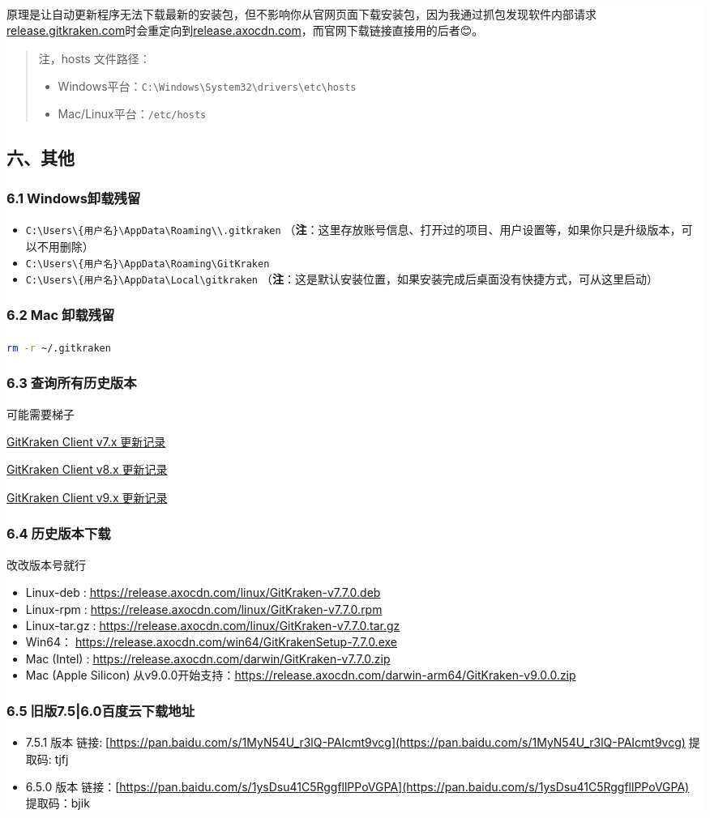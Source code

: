 原理是让自动更新程序无法下载最新的安装包，但不影响你从官网页面下载安装包，因为我通过抓包发现软件内部请求<u>release.gitkraken.com</u>时会重定向到<u>release.axocdn.com</u>，而官网下载链接直接用的后者😊。

> 注，hosts 文件路径：
>
> - Windows平台：`C:\Windows\System32\drivers\etc\hosts`
>
> - Mac/Linux平台：`/etc/hosts`

## 六、其他

### 6.1 Windows卸载残留

- `C:\Users\{用户名}\AppData\Roaming\\.gitkraken` （**注**：这里存放账号信息、打开过的项目、用户设置等，如果你只是升级版本，可以不用删除）
- `C:\Users\{用户名}\AppData\Roaming\GitKraken` 
- `C:\Users\{用户名}\AppData\Local\gitkraken` （**注**：这是默认安装位置，如果安装完成后桌面没有快捷方式，可从这里启动）

### 6.2 Mac 卸载残留

```sh
rm -r ~/.gitkraken
```



### 6.3 查询所有历史版本

可能需要梯子

[GitKraken Client v7.x 更新记录](https://help.gitkraken.com/gitkraken-client/7x/)

[GitKraken Client v8.x 更新记录](https://help.gitkraken.com/gitkraken-client/8x/)

[GitKraken Client v9.x 更新记录](https://help.gitkraken.com/gitkraken-client/current/)

### 6.4 历史版本下载

改改版本号就行

- Linux-deb : https://release.axocdn.com/linux/GitKraken-v7.7.0.deb
- Linux-rpm : https://release.axocdn.com/linux/GitKraken-v7.7.0.rpm
- Linux-tar.gz : https://release.axocdn.com/linux/GitKraken-v7.7.0.tar.gz
- Win64： https://release.axocdn.com/win64/GitKrakenSetup-7.7.0.exe
- Mac (Intel) : https://release.axocdn.com/darwin/GitKraken-v7.7.0.zip
- Mac (Apple Silicon) 从v9.0.0开始支持：https://release.axocdn.com/darwin-arm64/GitKraken-v9.0.0.zip

### 6.5 旧版7.5|6.0百度云下载地址

- 7.5.1 版本
链接: [https://pan.baidu.com/s/1MyN54U_r3lQ-PAIcmt9vcg](https://pan.baidu.com/s/1MyN54U_r3lQ-PAIcmt9vcg) 
提取码: tjfj 

- 6.5.0 版本
链接：[https://pan.baidu.com/s/1ysDsu41C5RggfllPPoVGPA](https://pan.baidu.com/s/1ysDsu41C5RggfllPPoVGPA)
提取码：bjik

